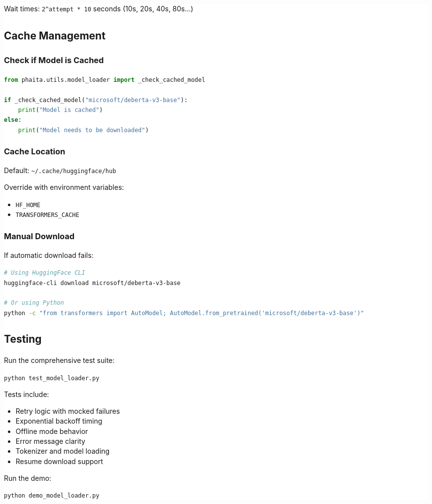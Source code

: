 Wait times: `2^attempt * 10` seconds (10s, 20s, 40s, 80s...)

## Cache Management

### Check if Model is Cached

```python
from phaita.utils.model_loader import _check_cached_model

if _check_cached_model("microsoft/deberta-v3-base"):
    print("Model is cached")
else:
    print("Model needs to be downloaded")
```

### Cache Location

Default: `~/.cache/huggingface/hub`

Override with environment variables:
- `HF_HOME`
- `TRANSFORMERS_CACHE`

### Manual Download

If automatic download fails:

```bash
# Using HuggingFace CLI
huggingface-cli download microsoft/deberta-v3-base

# Or using Python
python -c "from transformers import AutoModel; AutoModel.from_pretrained('microsoft/deberta-v3-base')"
```

## Testing

Run the comprehensive test suite:

```bash
python test_model_loader.py
```

Tests include:
- Retry logic with mocked failures
- Exponential backoff timing
- Offline mode behavior
- Error message clarity
- Tokenizer and model loading
- Resume download support

Run the demo:

```bash
python demo_model_loader.py
```
